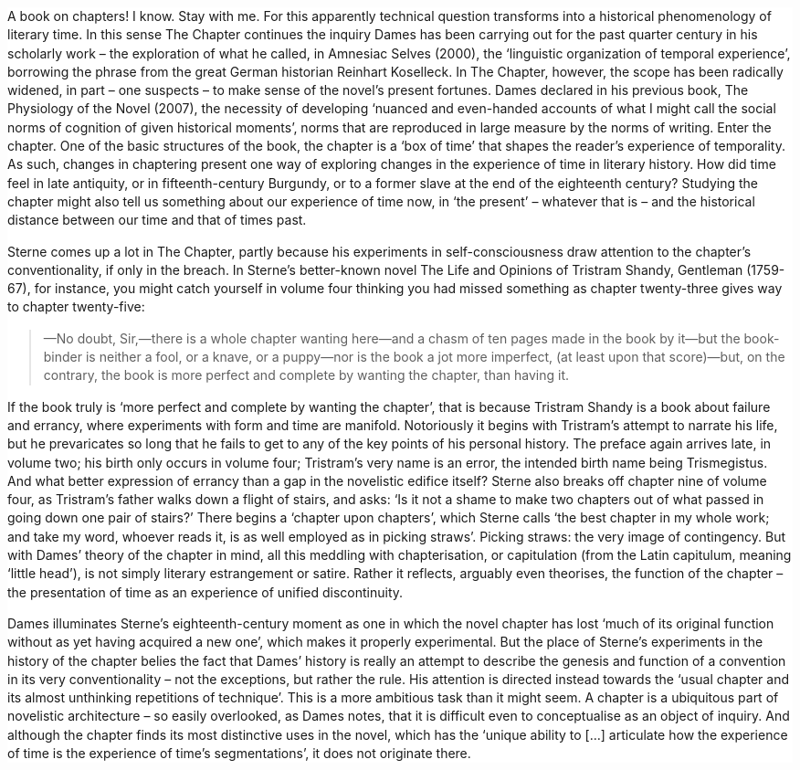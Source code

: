 A book on chapters! I know. Stay with me. For this apparently technical question transforms into a historical phenomenology of literary time. In this sense The Chapter continues the inquiry Dames has been carrying out for the past quarter century in his scholarly work – the exploration of what he called, in Amnesiac Selves (2000), the ‘linguistic organization of temporal experience’, borrowing the phrase from the great German historian Reinhart Koselleck. In The Chapter, however, the scope has been radically widened, in part – one suspects – to make sense of the novel’s present fortunes. Dames declared in his previous book, The Physiology of the Novel (2007), the necessity of developing ‘nuanced and even-handed accounts of what I might call the social norms of cognition of given historical moments’, norms that are reproduced in large measure by the norms of writing. Enter the chapter. One of the basic structures of the book, the chapter is a ‘box of time’ that shapes the reader’s experience of temporality. As such, changes in chaptering present one way of exploring changes in the experience of time in literary history. How did time feel in late antiquity, or in fifteenth-century Burgundy, or to a former slave at the end of the eighteenth century? Studying the chapter might also tell us something about our experience of time now, in ‘the present’ – whatever that is – and the historical distance between our time and that of times past.

Sterne comes up a lot in The Chapter, partly because his experiments in self-consciousness draw attention to the chapter’s conventionality, if only in the breach. In Sterne’s better-known novel The Life and Opinions of Tristram Shandy, Gentleman (1759-67), for instance, you might catch yourself in volume four thinking you had missed something as chapter twenty-three gives way to chapter twenty-five:

> —No doubt, Sir,—there is a whole chapter wanting here—and a chasm of ten pages made in the book by it—but the book-binder is neither a fool, or a knave, or a puppy—nor is the book a jot more imperfect, (at least upon that score)—but, on the contrary, the book is more perfect and complete by wanting the chapter, than having it.

If the book truly is ‘more perfect and complete by wanting the chapter’, that is because Tristram Shandy is a book about failure and errancy, where experiments with form and time are manifold. Notoriously it begins with Tristram’s attempt to narrate his life, but he prevaricates so long that he fails to get to any of the key points of his personal history. The preface again arrives late, in volume two; his birth only occurs in volume four; Tristram’s very name is an error, the intended birth name being Trismegistus. And what better expression of errancy than a gap in the novelistic edifice itself? Sterne also breaks off chapter nine of volume four, as Tristram’s father walks down a flight of stairs, and asks: ‘Is it not a shame to make two chapters out of what passed in going down one pair of stairs?’ There begins a ‘chapter upon chapters’, which Sterne calls ‘the best chapter in my whole work; and take my word, whoever reads it, is as well employed as in picking straws’. Picking straws: the very image of contingency. But with Dames’ theory of the chapter in mind, all this meddling with chapterisation, or capitulation (from the Latin capitulum, meaning ‘little head’), is not simply literary estrangement or satire. Rather it reflects, arguably even theorises, the function of the chapter – the presentation of time as an experience of unified discontinuity.

Dames illuminates Sterne’s eighteenth-century moment as one in which the novel chapter has lost ‘much of its original function without as yet having acquired a new one’, which makes it properly experimental. But the place of Sterne’s experiments in the history of the chapter belies the fact that Dames’ history is really an attempt to describe the genesis and function of a convention in its very conventionality – not the exceptions, but rather the rule. His attention is directed instead towards the ‘usual chapter and its almost unthinking repetitions of technique’. This is a more ambitious task than it might seem. A chapter is a ubiquitous part of novelistic architecture – so easily overlooked, as Dames notes, that it is difficult even to conceptualise as an object of inquiry. And although the chapter finds its most distinctive uses in the novel, which has the ‘unique ability to […] articulate how the experience of time is the experience of time’s segmentations’, it does not originate there.
